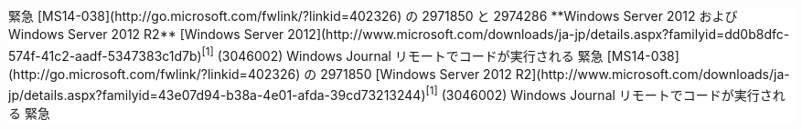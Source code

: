 </td>
<td style="border:1px solid black;">
緊急

</td>
<td style="border:1px solid black;">
[MS14-038](http://go.microsoft.com/fwlink/?linkid=402326) の 2971850 と 2974286

</td>
</tr>
<tr>
<td style="border:1px solid black;" colspan="5">
**Windows Server 2012 および Windows Server 2012 R2**

</td>
</tr>
<tr>
<td style="border:1px solid black;">
[Windows Server 2012](http://www.microsoft.com/downloads/ja-jp/details.aspx?familyid=dd0b8dfc-574f-41c2-aadf-5347383c1d7b)<sup>[1]</sup>
(3046002)

</td>
<td style="border:1px solid black;">
Windows Journal

</td>
<td style="border:1px solid black;">
リモートでコードが実行される

</td>
<td style="border:1px solid black;">
緊急

</td>
<td style="border:1px solid black;">
[MS14-038](http://go.microsoft.com/fwlink/?linkid=402326) の 2971850

</td>
</tr>
<tr>
<td style="border:1px solid black;">
[Windows Server 2012 R2](http://www.microsoft.com/downloads/ja-jp/details.aspx?familyid=43e07d94-b38a-4e01-afda-39cd73213244)<sup>[1]</sup>
(3046002)

</td>
<td style="border:1px solid black;">
Windows Journal

</td>
<td style="border:1px solid black;">
リモートでコードが実行される

</td>
<td style="border:1px solid black;">
緊急
